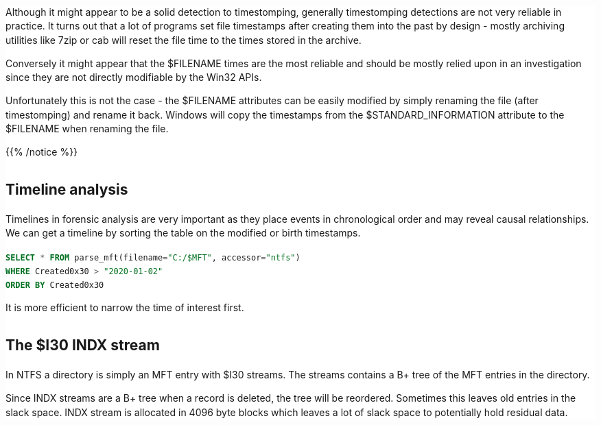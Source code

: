 Although it might appear to be a solid detection to timestomping,
generally timestomping detections are not very reliable in
practice. It turns out that a lot of programs set file timestamps
after creating them into the past by design - mostly archiving
utilities like 7zip or cab will reset the file time to the times
stored in the archive.

Conversely it might appear that the $FILENAME times are the most
reliable and should be mostly relied upon in an investigation since
they are not directly modifiable by the Win32 APIs.

Unfortunately this is not the case - the $FILENAME attributes can be
easily modified by simply renaming the file (after timestomping) and
rename it back. Windows will copy the timestamps from the
$STANDARD_INFORMATION attribute to the $FILENAME when renaming the
file.

{{% /notice %}}

## Timeline analysis

Timelines in forensic analysis are very important as they place events
in chronological order and may reveal causal relationships.  We can
get a timeline by sorting the table on the modified or birth
timestamps.

```sql
SELECT * FROM parse_mft(filename="C:/$MFT", accessor="ntfs")
WHERE Created0x30 > "2020-01-02"
ORDER BY Created0x30
```

It is more efficient to narrow the time of interest first.

## The $I30 INDX stream

In NTFS a directory is simply an MFT entry with $I30 streams. The
streams contains a B+ tree of the MFT entries in the directory.

Since INDX streams are a B+ tree when a record is deleted, the tree
will be reordered. Sometimes this leaves old entries in the slack
space. INDX stream is allocated in 4096 byte blocks which leaves a lot
of slack space to potentially hold residual data.
